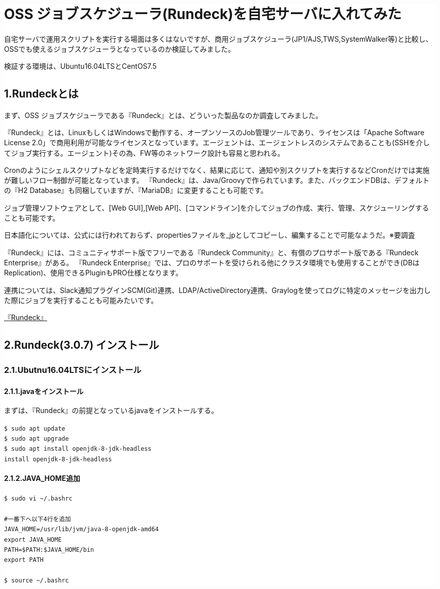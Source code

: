 
# OSS ジョブスケジューラ(Rundeck)を自宅サーバに入れてみた

自宅サーバで運用スクリプトを実行する場面は多くはないですが、商用ジョブスケジューラ(JP1/AJS,TWS,SystemWalker等)と比較し、OSSでも使えるジョブスケジューラとなっているのか検証してみました。

検証する環境は、Ubuntu16.04LTSとCentOS7.5


## 1.Rundeckとは

まず、OSS ジョブスケジューラである『Rundeck』とは、どういった製品なのか調査してみました。

『Rundeck』とは、LinuxもしくはWindowsで動作する、オープンソースのJob管理ツールであり、ライセンスは「Apache Software License 2.0」で商用利用が可能なライセンスとなっています。エージェントは、エージェントレスのシステムであることも(SSHを介してジョブ実行する。エージェント)その為、FW等のネットワーク設計も容易と思われる。

Cronのようにシェルスクリプトなどを定時実行するだけでなく、結果に応じて、通知や別スクリプトを実行するなどCronだけでは実施が難しいフロー制御が可能となっています。
『Rundeck』は、Java/Groovyで作られています。また、バックエンドDBは、デフォルトの『H2 Database』も同梱していますが、『MariaDB』に変更することも可能です。

ジョブ管理ソフトウェアとして、[Web GUI],[Web API]、[コマンドライン]を介してジョブの作成、実行、管理、スケジューリングすることも可能です。

日本語化については、公式には行われておらず、propertiesファイルを_jpとしてコピーし、編集することで可能なようだ。※要調査

『Rundeck』には、コミュニティサポート版でフリーである『Rundeck Community』と、有償のプロサポート版である『Rundeck Enterprise』がある。
『Rundeck Enterprise』では、プロのサポートを受けられる他にクラスタ環境でも使用することができ(DBはReplication)、使用できるPluginもPRO仕様となります。

連携については、Slack通知プラグインSCM(Git)連携、LDAP/ActiveDirectory連携、Graylogを使ってログに特定のメッセージを出力した際にジョブを実行することも可能みたいです。


[『Rundeck』](https://www.rundeck.com/open-source)


## 2.Rundeck(3.0.7) インストール

### 2.1.Ubutnu16.04LTSにインストール

#### 2.1.1.javaをインストール
まずは、『Rundeck』の前提となっているjavaをインストールする。

```
$ sudo apt update
$ sudo apt upgrade
$ sudo apt install openjdk-8-jdk-headless
install openjdk-8-jdk-headless
```

#### 2.1.2.JAVA_HOME追加

```console:JAVA_HOME追加
$ sudo vi ~/.bashrc

#一番下へ以下4行を追加
JAVA_HOME=/usr/lib/jvm/java-8-openjdk-amd64
export JAVA_HOME
PATH=$PATH:$JAVA_HOME/bin
export PATH

$ source ~/.bashrc
```
